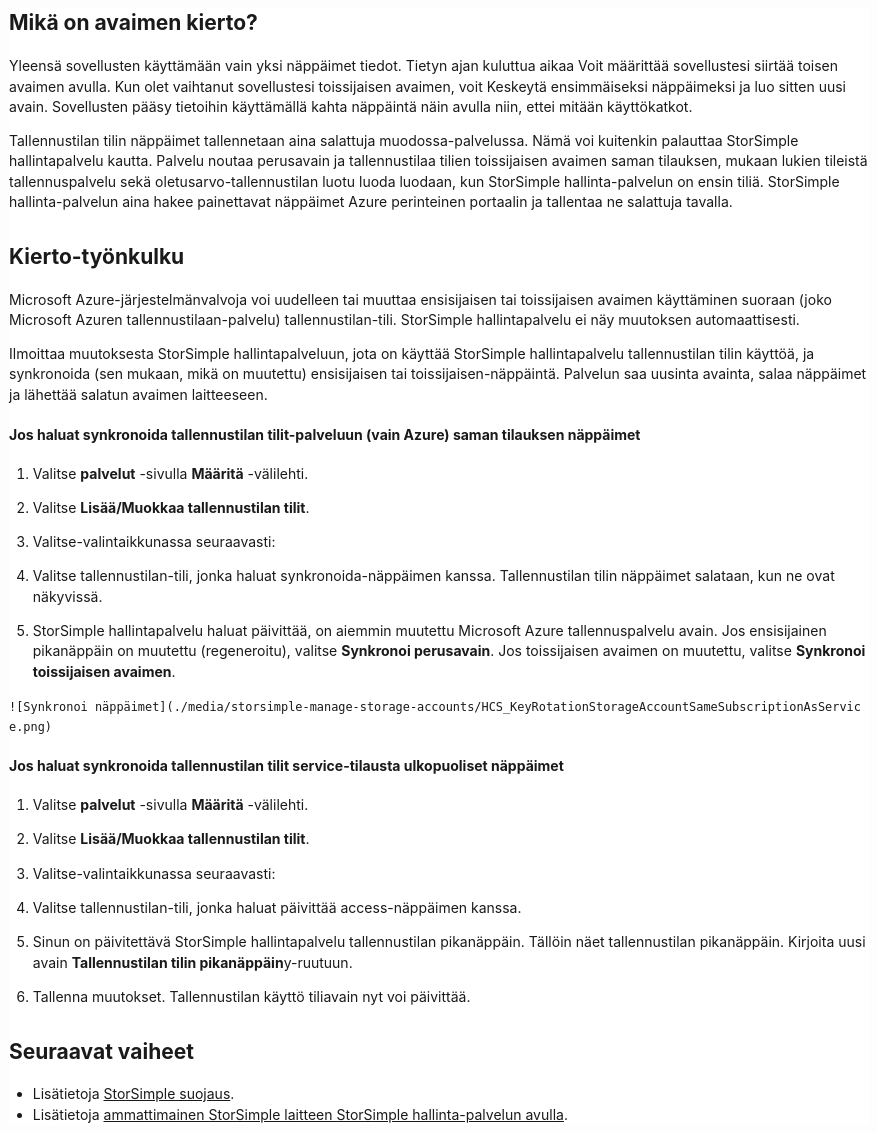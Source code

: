 ## <a name="what-is-key-rotation"></a>Mikä on avaimen kierto?

Yleensä sovellusten käyttämään vain yksi näppäimet tiedot. Tietyn ajan kuluttua aikaa Voit määrittää sovellustesi siirtää toisen avaimen avulla. Kun olet vaihtanut sovellustesi toissijaisen avaimen, voit Keskeytä ensimmäiseksi näppäimeksi ja luo sitten uusi avain. Sovellusten pääsy tietoihin käyttämällä kahta näppäintä näin avulla niin, ettei mitään käyttökatkot.

Tallennustilan tilin näppäimet tallennetaan aina salattuja muodossa-palvelussa. Nämä voi kuitenkin palauttaa StorSimple hallintapalvelu kautta. Palvelu noutaa perusavain ja tallennustilaa tilien toissijaisen avaimen saman tilauksen, mukaan lukien tileistä tallennuspalvelu sekä oletusarvo-tallennustilan luotu luoda luodaan, kun StorSimple hallinta-palvelun on ensin tiliä. StorSimple hallinta-palvelun aina hakee painettavat näppäimet Azure perinteinen portaalin ja tallentaa ne salattuja tavalla.

## <a name="rotation-workflow"></a>Kierto-työnkulku

Microsoft Azure-järjestelmänvalvoja voi uudelleen tai muuttaa ensisijaisen tai toissijaisen avaimen käyttäminen suoraan (joko Microsoft Azuren tallennustilaan-palvelu) tallennustilan-tili. StorSimple hallintapalvelu ei näy muutoksen automaattisesti.

Ilmoittaa muutoksesta StorSimple hallintapalveluun, jota on käyttää StorSimple hallintapalvelu tallennustilan tilin käyttöä, ja synkronoida (sen mukaan, mikä on muutettu) ensisijaisen tai toissijaisen-näppäintä. Palvelun saa uusinta avainta, salaa näppäimet ja lähettää salatun avaimen laitteeseen.

#### <a name="to-synchronize-keys-for-storage-accounts-in-the-same-subscription-as-the-service-azure-only"></a>Jos haluat synkronoida tallennustilan tilit-palveluun (vain Azure) saman tilauksen näppäimet

1. Valitse **palvelut** -sivulla **Määritä** -välilehti.

2. Valitse **Lisää/Muokkaa tallennustilan tilit**.

3. Valitse-valintaikkunassa seuraavasti:

  1. Valitse tallennustilan-tili, jonka haluat synkronoida-näppäimen kanssa. Tallennustilan tilin näppäimet salataan, kun ne ovat näkyvissä.
  2. StorSimple hallintapalvelu haluat päivittää, on aiemmin muutettu Microsoft Azure tallennuspalvelu avain. Jos ensisijainen pikanäppäin on muutettu (regeneroitu), valitse **Synkronoi perusavain**. Jos toissijaisen avaimen on muutettu, valitse **Synkronoi toissijaisen avaimen**.

    ![Synkronoi näppäimet](./media/storsimple-manage-storage-accounts/HCS_KeyRotationStorageAccountSameSubscriptionAsService.png)

#### <a name="to-synchronize-keys-for-storage-accounts-outside-of-the-service-subscription"></a>Jos haluat synkronoida tallennustilan tilit service-tilausta ulkopuoliset näppäimet

1. Valitse **palvelut** -sivulla **Määritä** -välilehti.

2. Valitse **Lisää/Muokkaa tallennustilan tilit**.

3. Valitse-valintaikkunassa seuraavasti:

  1. Valitse tallennustilan-tili, jonka haluat päivittää access-näppäimen kanssa.
  2. Sinun on päivitettävä StorSimple hallintapalvelu tallennustilan pikanäppäin. Tällöin näet tallennustilan pikanäppäin. Kirjoita uusi avain **Tallennustilan tilin pikanäppäin**y-ruutuun. 
  3. Tallenna muutokset. Tallennustilan käyttö tiliavain nyt voi päivittää.

## <a name="next-steps"></a>Seuraavat vaiheet

- Lisätietoja [StorSimple suojaus](storsimple-security.md).
- Lisätietoja [ammattimainen StorSimple laitteen StorSimple hallinta-palvelun avulla](storsimple-manager-service-administration.md).
